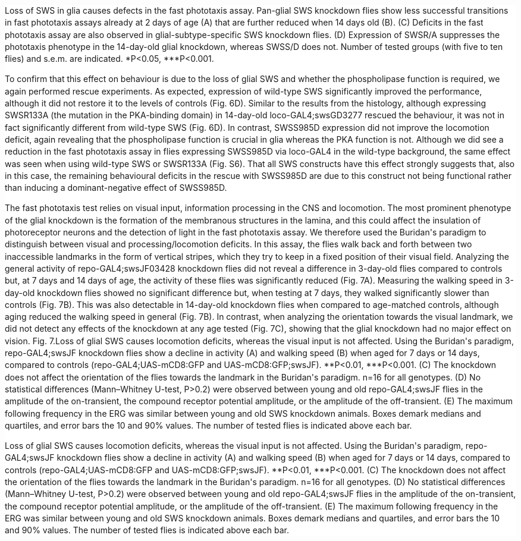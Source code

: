 Loss of SWS in glia causes defects in the fast phototaxis assay. Pan-glial SWS knockdown flies show less successful transitions in fast phototaxis assays already at 2 days of age (A) that are further reduced when 14 days old (B). (C) Deficits in the fast phototaxis assay are also observed in glial-subtype-specific SWS knockdown flies. (D) Expression of SWSR/A suppresses the phototaxis phenotype in the 14-day-old glial knockdown, whereas SWSS/D does not. Number of tested groups (with five to ten flies) and s.e.m. are indicated. *P<0.05, ***P<0.001.

To confirm that this effect on behaviour is due to the loss of glial SWS and whether the phospholipase function is required, we again performed rescue experiments. As expected, expression of wild-type SWS significantly improved the performance, although it did not restore it to the levels of controls (Fig. 6D). Similar to the results from the histology, although expressing SWSR133A (the mutation in the PKA-binding domain) in 14-day-old loco-GAL4;swsGD3277 rescued the behaviour, it was not in fact significantly different from wild-type SWS (Fig. 6D). In contrast, SWSS985D expression did not improve the locomotion deficit, again revealing that the phospholipase function is crucial in glia whereas the PKA function is not. Although we did see a reduction in the fast phototaxis assay in flies expressing SWSS985D via loco-GAL4 in the wild-type background, the same effect was seen when using wild-type SWS or SWSR133A (Fig. S6). That all SWS constructs have this effect strongly suggests that, also in this case, the remaining behavioural deficits in the rescue with SWSS985D are due to this construct not being functional rather than inducing a dominant-negative effect of SWSS985D.

The fast phototaxis test relies on visual input, information processing in the CNS and locomotion. The most prominent phenotype of the glial knockdown is the formation of the membranous structures in the lamina, and this could affect the insulation of photoreceptor neurons and the detection of light in the fast phototaxis assay. We therefore used the Buridan's paradigm to distinguish between visual and processing/locomotion deficits. In this assay, the flies walk back and forth between two inaccessible landmarks in the form of vertical stripes, which they try to keep in a fixed position of their visual field. Analyzing the general activity of repo-GAL4;swsJF03428 knockdown flies did not reveal a difference in 3-day-old flies compared to controls but, at 7 days and 14 days of age, the activity of these flies was significantly reduced (Fig. 7A). Measuring the walking speed in 3-day-old knockdown flies showed no significant difference but, when testing at 7 days, they walked significantly slower than controls (Fig. 7B). This was also detectable in 14-day-old knockdown flies when compared to age-matched controls, although aging reduced the walking speed in general (Fig. 7B). In contrast, when analyzing the orientation towards the visual landmark, we did not detect any effects of the knockdown at any age tested (Fig. 7C), showing that the glial knockdown had no major effect on vision.
Fig. 7.Loss of glial SWS causes locomotion deficits, whereas the visual input
is not affected. Using the Buridan's paradigm, repo-GAL4;swsJF knockdown flies show a decline in activity (A) and walking speed (B) when aged for 7 days or 14 days, compared to controls (repo-GAL4;UAS-mCD8:GFP and UAS-mCD8:GFP;swsJF). **P<0.01, ***P<0.001. (C) The knockdown does not affect the orientation of the flies towards the landmark in the Buridan's paradigm. n=16 for all genotypes. (D) No statistical differences (Mann–Whitney U-test, P>0.2) were observed between young and old repo-GAL4;swsJF flies in the amplitude of the on-transient, the compound receptor potential amplitude, or the amplitude of the off-transient. (E) The maximum following frequency in the ERG was similar between young and old SWS knockdown animals. Boxes demark medians and quartiles, and error bars the 10 and 90% values. The number of tested flies is indicated above each bar.

Loss of glial SWS causes locomotion deficits, whereas the visual input
is not affected. Using the Buridan's paradigm, repo-GAL4;swsJF knockdown flies show a decline in activity (A) and walking speed (B) when aged for 7 days or 14 days, compared to controls (repo-GAL4;UAS-mCD8:GFP and UAS-mCD8:GFP;swsJF). **P<0.01, ***P<0.001. (C) The knockdown does not affect the orientation of the flies towards the landmark in the Buridan's paradigm. n=16 for all genotypes. (D) No statistical differences (Mann–Whitney U-test, P>0.2) were observed between young and old repo-GAL4;swsJF flies in the amplitude of the on-transient, the compound receptor potential amplitude, or the amplitude of the off-transient. (E) The maximum following frequency in the ERG was similar between young and old SWS knockdown animals. Boxes demark medians and quartiles, and error bars the 10 and 90% values. The number of tested flies is indicated above each bar.
